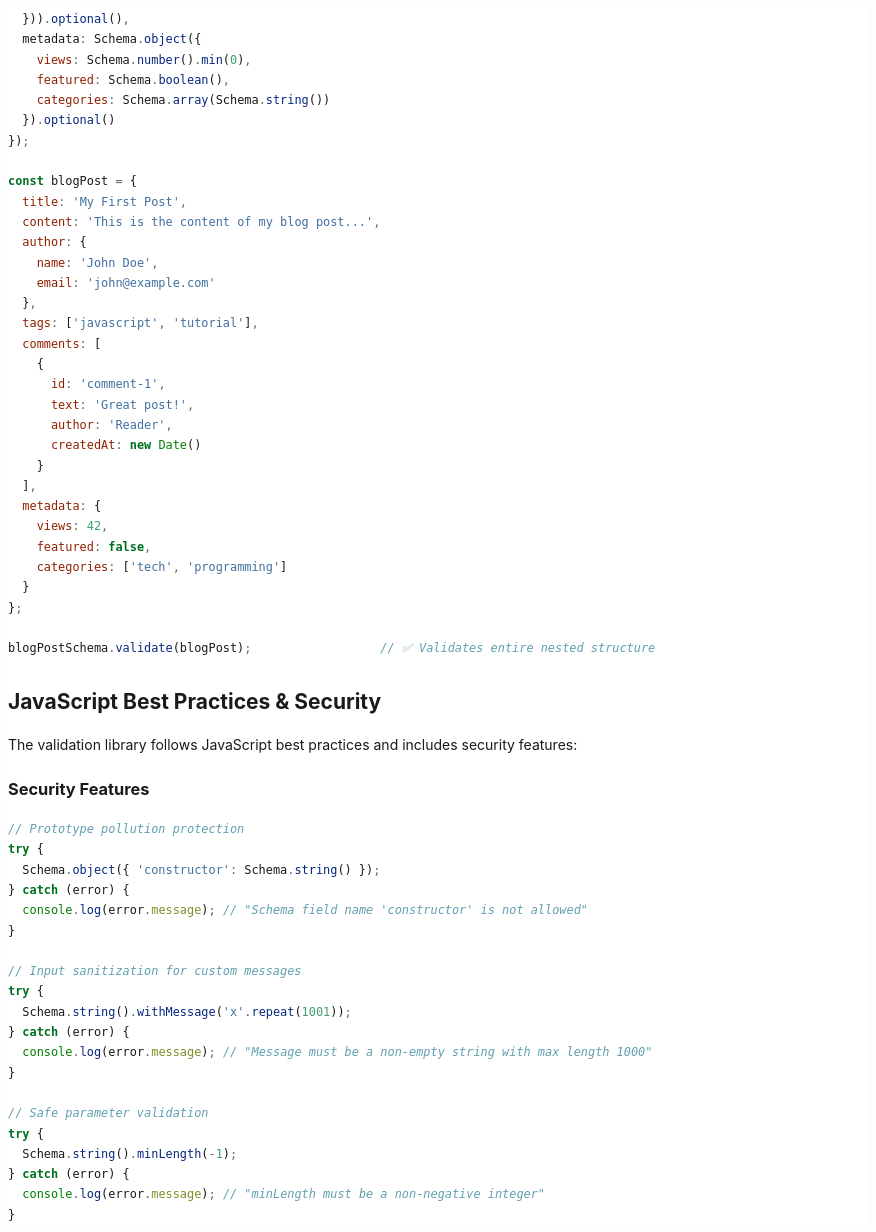 ```javascript
  })).optional(),
  metadata: Schema.object({
    views: Schema.number().min(0),
    featured: Schema.boolean(),
    categories: Schema.array(Schema.string())
  }).optional()
});

const blogPost = {
  title: 'My First Post',
  content: 'This is the content of my blog post...',
  author: {
    name: 'John Doe',
    email: 'john@example.com'
  },
  tags: ['javascript', 'tutorial'],
  comments: [
    {
      id: 'comment-1',
      text: 'Great post!',
      author: 'Reader',
      createdAt: new Date()
    }
  ],
  metadata: {
    views: 42,
    featured: false,
    categories: ['tech', 'programming']
  }
};

blogPostSchema.validate(blogPost);                  // ✅ Validates entire nested structure
```

## JavaScript Best Practices & Security

The validation library follows JavaScript best practices and includes security features:

### Security Features

```javascript
// Prototype pollution protection
try {
  Schema.object({ 'constructor': Schema.string() });
} catch (error) {
  console.log(error.message); // "Schema field name 'constructor' is not allowed"
}

// Input sanitization for custom messages
try {
  Schema.string().withMessage('x'.repeat(1001));
} catch (error) {
  console.log(error.message); // "Message must be a non-empty string with max length 1000"
}

// Safe parameter validation
try {
  Schema.string().minLength(-1);
} catch (error) {
  console.log(error.message); // "minLength must be a non-negative integer"
}
```
